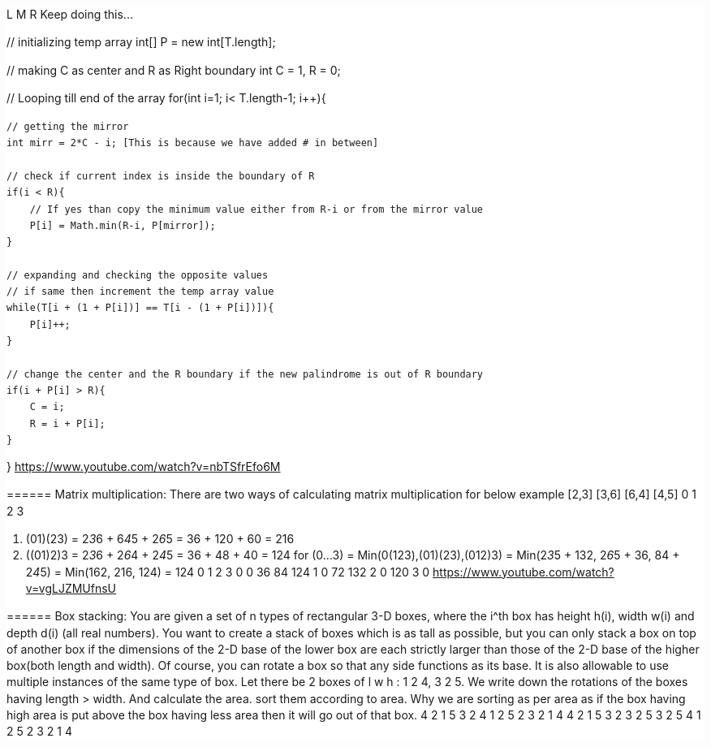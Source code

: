   L             M                     R
Keep doing this...

// initializing temp array
int[] P = new int[T.length];

// making C as center and R as Right boundary
int C = 1, R = 0;

// Looping till end of the array
for(int i=1; i< T.length-1; i++){

	// getting the mirror
	int mirr = 2*C - i; [This is because we have added # in between]

	// check if current index is inside the boundary of R
	if(i < R){
		// If yes than copy the minimum value either from R-i or from the mirror value
		P[i] = Math.min(R-i, P[mirror]);
	}

	// expanding and checking the opposite values
	// if same then increment the temp array value
	while(T[i + (1 + P[i])] == T[i - (1 + P[i])]){
		P[i]++;
	}

	// change the center and the R boundary if the new palindrome is out of R boundary
	if(i + P[i] > R){
		C = i;
		R = i + P[i];
	}
}
https://www.youtube.com/watch?v=nbTSfrEfo6M

======
Matrix multiplication: There are two ways of calculating matrix multiplication for below example 
[2,3] [3,6] [6,4] [4,5]
  0     1     2     3
1) (01)(23) = 2*3*6 + 6*4*5 + 2*6*5 = 36 + 120 + 60 = 216
2) ((01)2)3 = 2*3*6 + 2*6*4 + 2*4*5 = 36 + 48 + 40 = 124
for (0...3) = Min(0(123),(01)(23),(012)3) = Min(2*3*5 + 132, 2*6*5 + 36, 84 + 2*4*5) = Min(162, 216, 124) = 124
	0	1	2	3
0	0	36	84  124
1		0	72	132
2			0	120
3				0
https://www.youtube.com/watch?v=vgLJZMUfnsU

======
Box stacking: You are given a set of n types of rectangular 3-D boxes, where the i^th box has height h(i), width w(i) and depth d(i) (all real numbers). You want to create a stack of boxes which is as tall as possible, but you can only stack a box on top of another box if the dimensions of the 2-D base of the lower box are each strictly larger than those of the 2-D base of the higher box(both length and width). Of course, you can rotate a box so that any side functions as its base. It is also allowable to use multiple instances of the same type of box.
Let there be 2 boxes of l w h : 1 2 4, 3 2 5. We write down the rotations of the boxes having length > width. And calculate the area. sort them according to area. Why we are sorting as per area as if the box having high area is put above the box having less area then it will go out of that box.
4 2 1   5 3 2 
4 1 2		5 2 3 
2 1 4		4 2 1
5 3 2		3 2 5
3 2 5		4 1 2
5 2 3		2 1 4